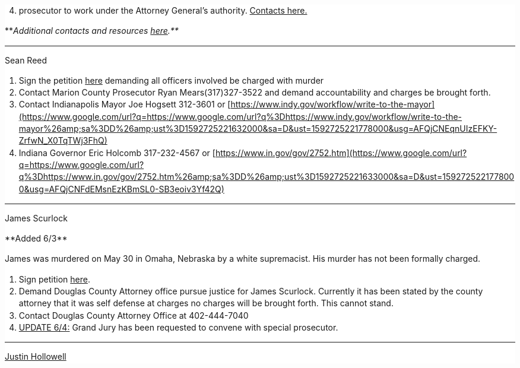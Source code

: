    4. prosecutor to work under the Attorney General’s authority. [Contacts here.](https://www.google.com/url?q=https://www.google.com/url?q%3Dhttps://www.aclu-mn.org/en/call-for-justice-for-george-floyd%26amp;sa%3DD%26amp;ust%3D1592725221631000&sa=D&ust=1592725221777000&usg=AFQjCNGMPv59qcKXjfFxRTFZx96a9yPG8Q)

   \*\**Additional contacts and resources [here](https://www.google.com/url?q=https://www.google.com/url?q%3Dhttps://docs.google.com/document/d/1-0KC83vYfVQ-2freQveH43PWxuab2uWDEGolzrNoIks/mobilebasic?fbclid%253DIwAR3_hIwv-yegvi6Fc6_E2th79FvptG_nRyvC2on3uV6l6RRftTshoChS2dc%26amp;sa%3DD%26amp;ust%3D1592725221631000&sa=D&ust=1592725221777000&usg=AFQjCNHvuVaymflV3f488h1sw7Lmk5PapA).\*\**

   - - -

   Sean Reed

   1. Sign the petition [here](https://www.google.com/url?q=https://www.google.com/url?q%3Dhttps://www.change.org/p/mayor-joe-hogsett-justice-for-sean-reed%26amp;sa%3DD%26amp;ust%3D1592725221632000&sa=D&ust=1592725221778000&usg=AFQjCNEXwZlUD8Pa9g1fysO1lzhozNzTZQ) demanding all officers involved be charged with murder
   2. Contact Marion County Prosecutor Ryan Mears(317)327-3522 and demand accountability and charges be brought forth.
   3. Contact Indianapolis Mayor Joe Hogsett 312-3601 or [https://www.indy.gov/workflow/write-to-the-mayor](https://www.google.com/url?q=https://www.google.com/url?q%3Dhttps://www.indy.gov/workflow/write-to-the-mayor%26amp;sa%3DD%26amp;ust%3D1592725221632000&sa=D&ust=1592725221778000&usg=AFQjCNEqnUIzEFKY-ZrfwN_X0TqTWj3FhQ)
   4. Indiana Governor Eric Holcomb 317-232-4567 or [https://www.in.gov/gov/2752.htm](https://www.google.com/url?q=https://www.google.com/url?q%3Dhttps://www.in.gov/gov/2752.htm%26amp;sa%3DD%26amp;ust%3D1592725221633000&sa=D&ust=1592725221778000&usg=AFQjCNFdEMsnEzKBmSL0-SB3eoiv3Yf42Q)

   - - -

   James Scurlock

   \*\*Added 6/3\*\*

   James was murdered on May 30 in Omaha, Nebraska by a white supremacist. His murder has not been formally charged.

   1. Sign petition [here](https://www.google.com/url?q=https://www.google.com/url?q%3Dhttps://www.change.org/p/demand-justice-for-james-scurlock-killed-by-omaha-racist-during-george-floyd-protest?recruiter%253D419451874%2526utm_source%253Dshare_petition%2526utm_medium%253Dtwitter%2526utm_campaign%253Dpsf_combo_share_abi%2526recruited_by_id%253De1f2e017-4522-4176-92da-6ccc6953684c%26amp;sa%3DD%26amp;ust%3D1592725221633000&sa=D&ust=1592725221778000&usg=AFQjCNGVhlcYuOtlnlqkcn_fpB3aecw8Ig).
   2. Demand Douglas County Attorney office pursue justice for James Scurlock. Currently it has been stated by the county attorney that it was self defense at charges no charges will be brought forth. This cannot stand.
   3. Contact Douglas County Attorney Office at 402-444-7040
   4. [UPDATE 6/4:](https://www.google.com/url?q=https://www.google.com/url?q%3Dhttps://www.cnn.com/2020/06/04/us/james-scurlock-omaha-shooting/index.html%26amp;sa%3DD%26amp;ust%3D1592725221634000&sa=D&ust=1592725221779000&usg=AFQjCNG2ibGMLRLf5FUnl3uLp7ytCCmbIQ) Grand Jury has been requested to convene with special prosecutor.

   - - -

   [Justin Hollowell](https://www.google.com/url?q=https://www.google.com/url?q%3Dhttps://twitter.com/brrendaisabella/status/1268408565129191424%26amp;sa%3DD%26amp;ust%3D1592725221635000&sa=D&ust=1592725221779000&usg=AFQjCNFQae1npsNp-1EAhmCs6g70u_H_ig)
